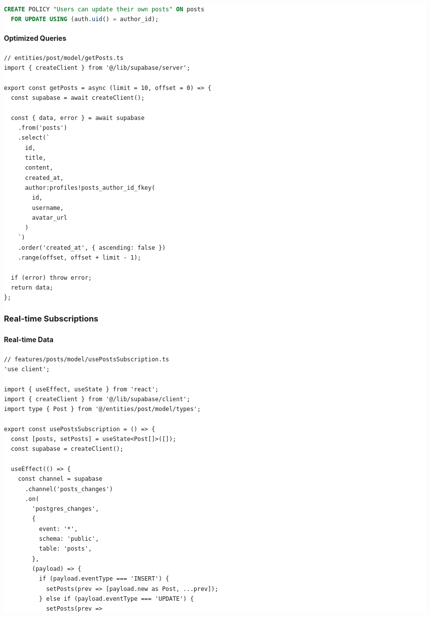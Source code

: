 ```sql
CREATE POLICY "Users can update their own posts" ON posts
  FOR UPDATE USING (auth.uid() = author_id);
```

#### Optimized Queries
```tsx
// entities/post/model/getPosts.ts
import { createClient } from '@/lib/supabase/server';

export const getPosts = async (limit = 10, offset = 0) => {
  const supabase = await createClient();
  
  const { data, error } = await supabase
    .from('posts')
    .select(`
      id,
      title,
      content,
      created_at,
      author:profiles!posts_author_id_fkey(
        id,
        username,
        avatar_url
      )
    `)
    .order('created_at', { ascending: false })
    .range(offset, offset + limit - 1);
    
  if (error) throw error;
  return data;
};
```

### Real-time Subscriptions

#### Real-time Data
```tsx
// features/posts/model/usePostsSubscription.ts
'use client';

import { useEffect, useState } from 'react';
import { createClient } from '@/lib/supabase/client';
import type { Post } from '@/entities/post/model/types';

export const usePostsSubscription = () => {
  const [posts, setPosts] = useState<Post[]>([]);
  const supabase = createClient();
  
  useEffect(() => {
    const channel = supabase
      .channel('posts_changes')
      .on(
        'postgres_changes',
        {
          event: '*',
          schema: 'public',
          table: 'posts',
        },
        (payload) => {
          if (payload.eventType === 'INSERT') {
            setPosts(prev => [payload.new as Post, ...prev]);
          } else if (payload.eventType === 'UPDATE') {
            setPosts(prev => 
```